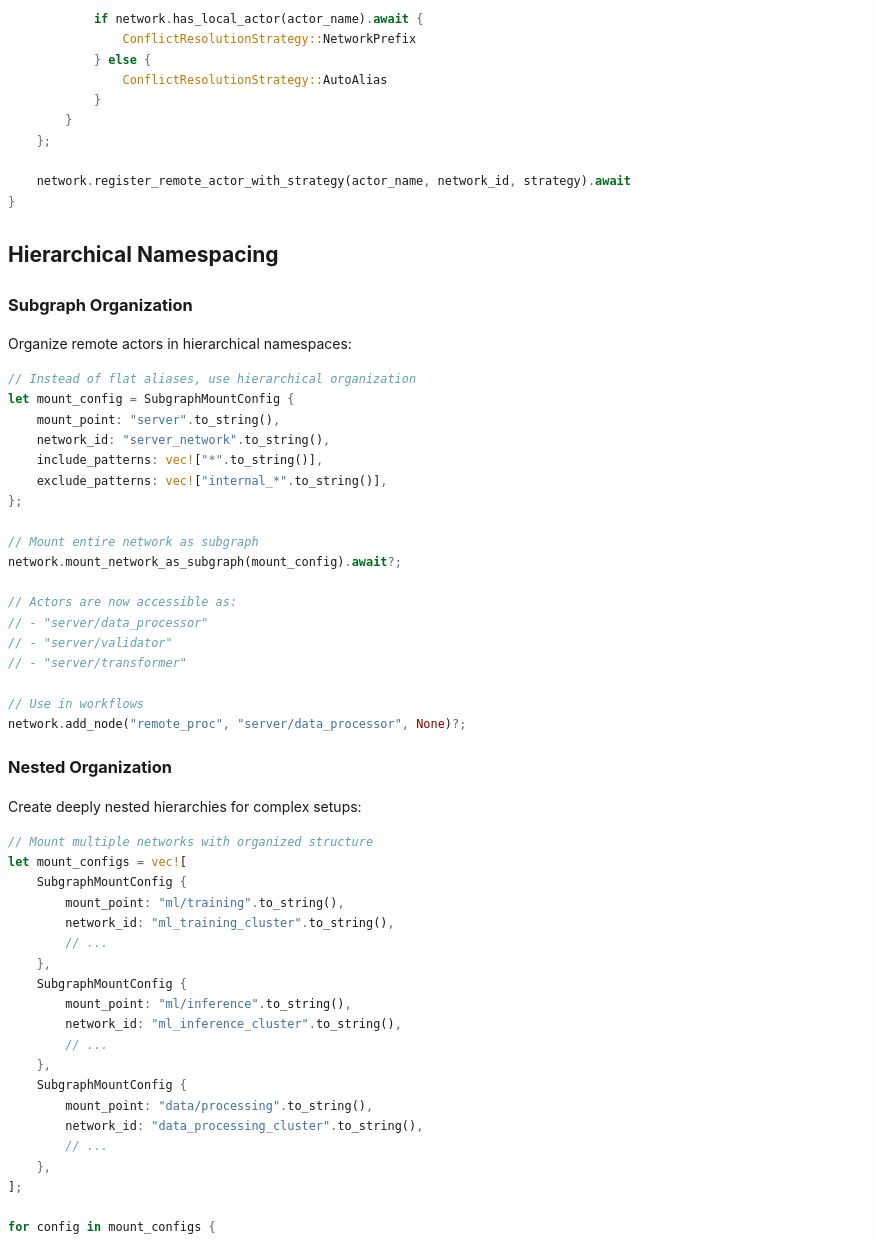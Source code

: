 ```rust
            if network.has_local_actor(actor_name).await {
                ConflictResolutionStrategy::NetworkPrefix
            } else {
                ConflictResolutionStrategy::AutoAlias
            }
        }
    };
    
    network.register_remote_actor_with_strategy(actor_name, network_id, strategy).await
}
```

## Hierarchical Namespacing

### Subgraph Organization

Organize remote actors in hierarchical namespaces:

```rust
// Instead of flat aliases, use hierarchical organization
let mount_config = SubgraphMountConfig {
    mount_point: "server".to_string(),
    network_id: "server_network".to_string(),
    include_patterns: vec!["*".to_string()],
    exclude_patterns: vec!["internal_*".to_string()],
};

// Mount entire network as subgraph
network.mount_network_as_subgraph(mount_config).await?;

// Actors are now accessible as:
// - "server/data_processor"
// - "server/validator" 
// - "server/transformer"

// Use in workflows
network.add_node("remote_proc", "server/data_processor", None)?;
```

### Nested Organization

Create deeply nested hierarchies for complex setups:

```rust
// Mount multiple networks with organized structure
let mount_configs = vec![
    SubgraphMountConfig {
        mount_point: "ml/training".to_string(),
        network_id: "ml_training_cluster".to_string(),
        // ...
    },
    SubgraphMountConfig {
        mount_point: "ml/inference".to_string(), 
        network_id: "ml_inference_cluster".to_string(),
        // ...
    },
    SubgraphMountConfig {
        mount_point: "data/processing".to_string(),
        network_id: "data_processing_cluster".to_string(),
        // ...
    },
];

for config in mount_configs {
```